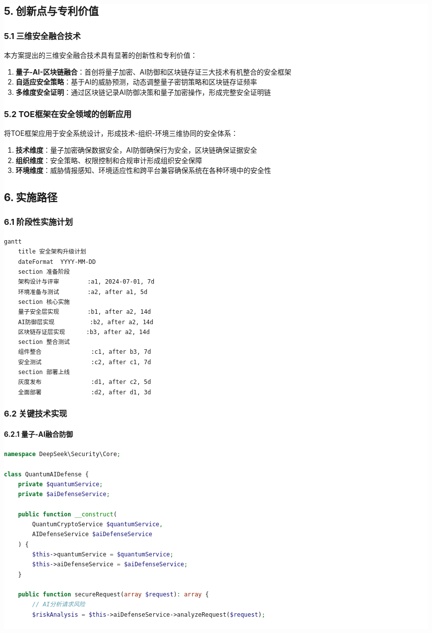 ## 5. 创新点与专利价值

### 5.1 三维安全融合技术

本方案提出的三维安全融合技术具有显著的创新性和专利价值：

1. **量子-AI-区块链融合**：首创将量子加密、AI防御和区块链存证三大技术有机整合的安全框架
2. **自适应安全策略**：基于AI的威胁预测，动态调整量子密钥策略和区块链存证频率
3. **多维度安全证明**：通过区块链记录AI防御决策和量子加密操作，形成完整安全证明链

### 5.2 TOE框架在安全领域的创新应用

将TOE框架应用于安全系统设计，形成技术-组织-环境三维协同的安全体系：

1. **技术维度**：量子加密确保数据安全，AI防御确保行为安全，区块链确保证据安全
2. **组织维度**：安全策略、权限控制和合规审计形成组织安全保障
3. **环境维度**：威胁情报感知、环境适应性和跨平台兼容确保系统在各种环境中的安全性

## 6. 实施路径

### 6.1 阶段性实施计划

```mermaid
gantt
    title 安全架构升级计划
    dateFormat  YYYY-MM-DD
    section 准备阶段
    架构设计与评审        :a1, 2024-07-01, 7d
    环境准备与测试        :a2, after a1, 5d
    section 核心实施
    量子安全层实现        :b1, after a2, 14d
    AI防御层实现          :b2, after a2, 14d
    区块链存证层实现      :b3, after a2, 14d
    section 整合测试
    组件整合              :c1, after b3, 7d
    安全测试              :c2, after c1, 7d
    section 部署上线
    灰度发布              :d1, after c2, 5d
    全面部署              :d2, after d1, 3d
```

### 6.2 关键技术实现

#### 6.2.1 量子-AI融合防御

```php
namespace DeepSeek\Security\Core;

class QuantumAIDefense {
    private $quantumService;
    private $aiDefenseService;
    
    public function __construct(
        QuantumCryptoService $quantumService,
        AIDefenseService $aiDefenseService
    ) {
        $this->quantumService = $quantumService;
        $this->aiDefenseService = $aiDefenseService;
    }
    
    public function secureRequest(array $request): array {
        // AI分析请求风险
        $riskAnalysis = $this->aiDefenseService->analyzeRequest($request);
        
```